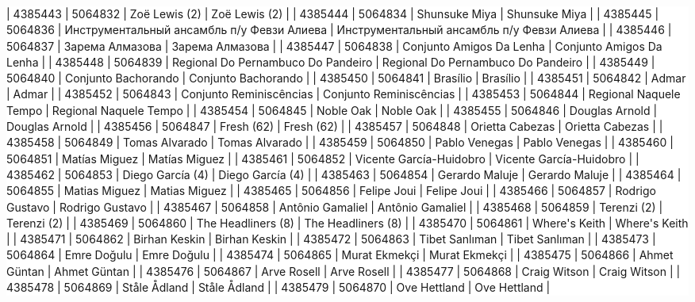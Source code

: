 | 4385443 | 5064832 | Zoë Lewis (2) | Zoë Lewis (2) |
| 4385444 | 5064834 | Shunsuke Miya | Shunsuke Miya |
| 4385445 | 5064836 | Инструментальный ансамбль п/у Февзи Алиева | Инструментальный ансамбль п/у Февзи Алиева |
| 4385446 | 5064837 | Зарема Алмазова | Зарема Алмазова |
| 4385447 | 5064838 | Conjunto Amigos Da Lenha | Conjunto Amigos Da Lenha |
| 4385448 | 5064839 | Regional Do Pernambuco Do Pandeiro | Regional Do Pernambuco Do Pandeiro |
| 4385449 | 5064840 | Conjunto Bachorando | Conjunto Bachorando |
| 4385450 | 5064841 | Brasílio | Brasílio |
| 4385451 | 5064842 | Admar | Admar |
| 4385452 | 5064843 | Conjunto Reminiscências | Conjunto Reminiscências |
| 4385453 | 5064844 | Regional Naquele Tempo | Regional Naquele Tempo |
| 4385454 | 5064845 | Noble Oak | Noble Oak |
| 4385455 | 5064846 | Douglas Arnold | Douglas Arnold |
| 4385456 | 5064847 | Fresh (62) | Fresh (62) |
| 4385457 | 5064848 | Orietta Cabezas | Orietta Cabezas |
| 4385458 | 5064849 | Tomas Alvarado | Tomas Alvarado |
| 4385459 | 5064850 | Pablo Venegas | Pablo Venegas |
| 4385460 | 5064851 | Matías Miguez | Matías Miguez |
| 4385461 | 5064852 | Vicente García-Huidobro | Vicente García-Huidobro |
| 4385462 | 5064853 | Diego García (4) | Diego García (4) |
| 4385463 | 5064854 | Gerardo Maluje | Gerardo Maluje |
| 4385464 | 5064855 | Matias Miguez | Matias Miguez |
| 4385465 | 5064856 | Felipe Joui | Felipe Joui |
| 4385466 | 5064857 | Rodrigo Gustavo | Rodrigo Gustavo |
| 4385467 | 5064858 | Antônio Gamaliel | Antônio Gamaliel |
| 4385468 | 5064859 | Terenzi (2) | Terenzi (2) |
| 4385469 | 5064860 | The Headliners (8) | The Headliners (8) |
| 4385470 | 5064861 | Where's Keith | Where's Keith |
| 4385471 | 5064862 | Birhan Keskin | Birhan Keskin |
| 4385472 | 5064863 | Tibet Sanlıman | Tibet Sanlıman |
| 4385473 | 5064864 | Emre Doğulu | Emre Doğulu |
| 4385474 | 5064865 | Murat Ekmekçi | Murat Ekmekçi |
| 4385475 | 5064866 | Ahmet Güntan | Ahmet Güntan |
| 4385476 | 5064867 | Arve Rosell | Arve Rosell |
| 4385477 | 5064868 | Craig Witson | Craig Witson |
| 4385478 | 5064869 | Ståle Ådland | Ståle Ådland |
| 4385479 | 5064870 | Ove Hettland | Ove Hettland |
